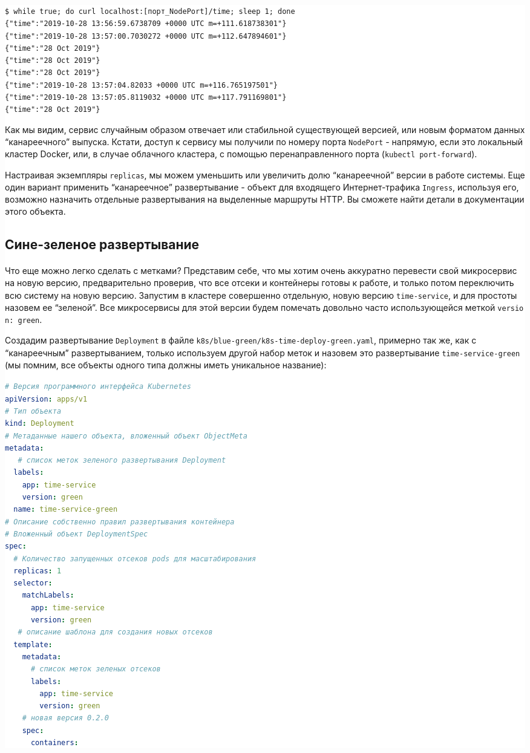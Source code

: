 ```console
$ while true; do curl localhost:[порт_NodePort]/time; sleep 1; done
{"time":"2019-10-28 13:56:59.6738709 +0000 UTC m=+111.618738301"}
{"time":"2019-10-28 13:57:00.7030272 +0000 UTC m=+112.647894601"}
{"time":"28 Oct 2019"}
{"time":"28 Oct 2019"}
{"time":"28 Oct 2019"}
{"time":"2019-10-28 13:57:04.82033 +0000 UTC m=+116.765197501"}
{"time":"2019-10-28 13:57:05.8119032 +0000 UTC m=+117.791169801"}
{"time":"28 Oct 2019"}

```

Как мы видим, сервис случайным образом отвечает или стабильной существующей версией, или новым форматом данных “канареечного” выпуска. Кстати, доступ к сервису мы получили по номеру порта `NodePort` - напрямую, если это локальный кластер Docker, или, в случае облачного кластера, с помощью перенаправленного порта (`kubectl port-forward`). 

Настраивая экземпляры `replicas`, мы можем уменьшить или увеличить долю “канареечной” версии в работе системы. Еще один вариант применить “канареечное” развертывание - объект для входящего Интернет-трафика `Ingress`, используя его, возможно назначить отдельные развертывания на выделенные маршруты HTTP. Вы сможете найти детали в документации этого объекта.

## Сине-зеленое развертывание

Что еще можно легко сделать с метками? Представим себе, что мы хотим очень аккуратно перевести свой микросервис на новую версию, предварительно проверив, что все отсеки и контейнеры готовы к работе, и только потом переключить всю систему на новую версию. Запустим в кластере совершенно отдельную, новую версию `time-service`, и для простоты назовем ее “зеленой”. Все микросервисы для этой версии будем помечать довольно часто использующейся меткой `version: green`. 

Создадим развертывание `Deployment` в файле `k8s/blue-green/k8s-time-deploy-green.yaml`, примерно так же, как с “канареечным” развертыванием, только используем другой набор меток и назовем это развертывание `time-service-green` (мы помним, все объекты одного типа должны иметь уникальное название):

```yaml
# Версия программного интерфейса Kubernetes
apiVersion: apps/v1
# Тип объекта
kind: Deployment
# Метаданные нашего объекта, вложенный объект ObjectMeta
metadata:
   # список меток зеленого развертывания Deployment
  labels:
    app: time-service
    version: green
  name: time-service-green
# Описание собственно правил развертывания контейнера
# Вложенный объект DeploymentSpec
spec:
  # Количество запущенных отсеков pods для масштабирования
  replicas: 1
  selector:
    matchLabels:
      app: time-service
      version: green
   # описание шаблона для создания новых отсеков    
  template:
    metadata:
      # список меток зеленых отсеков
      labels:
        app: time-service
        version: green
    # новая версия 0.2.0    
    spec:
      containers:
```